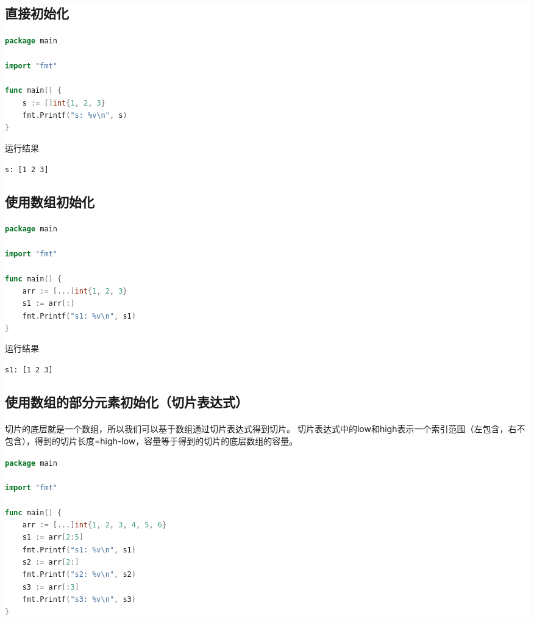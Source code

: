 ## 直接初始化

```go
package main

import "fmt"

func main() {
	s := []int{1, 2, 3}
	fmt.Printf("s: %v\n", s)
}

```

运行结果

```
s: [1 2 3]

```

## 使用数组初始化

```go
package main

import "fmt"

func main() {
	arr := [...]int{1, 2, 3}
	s1 := arr[:]
	fmt.Printf("s1: %v\n", s1)
}

```

运行结果

```
s1: [1 2 3]

```

## 使用数组的部分元素初始化（切片表达式）

切片的底层就是一个数组，所以我们可以基于数组通过切片表达式得到切片。 切片表达式中的low和high表示一个索引范围（左包含，右不包含），得到的切片长度=high-low，容量等于得到的切片的底层数组的容量。

```go
package main

import "fmt"

func main() {
	arr := [...]int{1, 2, 3, 4, 5, 6}
	s1 := arr[2:5]
	fmt.Printf("s1: %v\n", s1)
	s2 := arr[2:]
	fmt.Printf("s2: %v\n", s2)
	s3 := arr[:3]
	fmt.Printf("s3: %v\n", s3)
}

```
